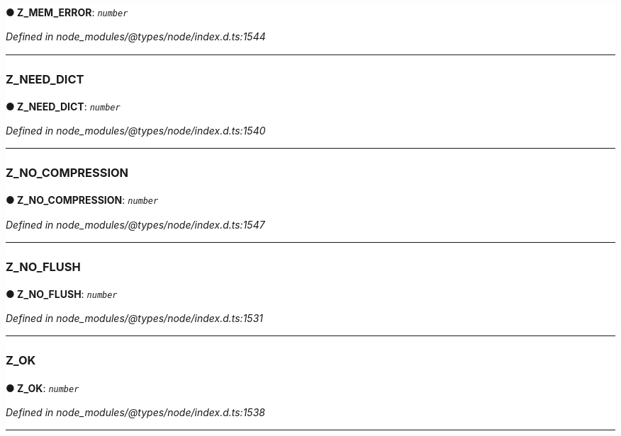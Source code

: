 **●  Z_MEM_ERROR**:  *`number`* 

*Defined in node_modules/@types/node/index.d.ts:1544*





___

<a id="z_need_dict"></a>

###  Z_NEED_DICT

**●  Z_NEED_DICT**:  *`number`* 

*Defined in node_modules/@types/node/index.d.ts:1540*





___

<a id="z_no_compression"></a>

###  Z_NO_COMPRESSION

**●  Z_NO_COMPRESSION**:  *`number`* 

*Defined in node_modules/@types/node/index.d.ts:1547*





___

<a id="z_no_flush"></a>

###  Z_NO_FLUSH

**●  Z_NO_FLUSH**:  *`number`* 

*Defined in node_modules/@types/node/index.d.ts:1531*





___

<a id="z_ok"></a>

###  Z_OK

**●  Z_OK**:  *`number`* 

*Defined in node_modules/@types/node/index.d.ts:1538*





___

<a id="z_partial_flush"></a>
